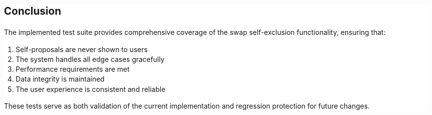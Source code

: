 ## Conclusion

The implemented test suite provides comprehensive coverage of the swap self-exclusion functionality, ensuring that:
1. Self-proposals are never shown to users
2. The system handles all edge cases gracefully
3. Performance requirements are met
4. Data integrity is maintained
5. The user experience is consistent and reliable

These tests serve as both validation of the current implementation and regression protection for future changes.